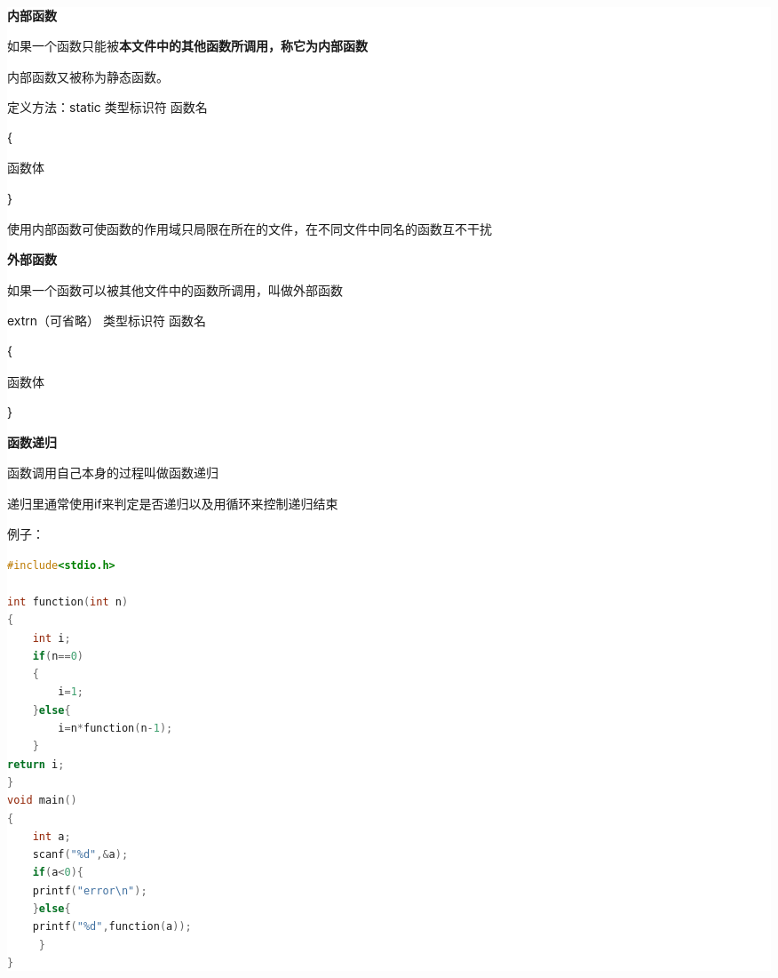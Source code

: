 **内部函数**

如果一个函数只能被**本文件中的其他函数所调用，称它为内部函数**

内部函数又被称为静态函数。

定义方法：static 类型标识符 函数名

{

函数体

}

使用内部函数可使函数的作用域只局限在所在的文件，在不同文件中同名的函数互不干扰

**外部函数**

如果一个函数可以被其他文件中的函数所调用，叫做外部函数

extrn（可省略） 类型标识符 函数名

{

函数体

}

**函数递归**

函数调用自己本身的过程叫做函数递归

递归里通常使用if来判定是否递归以及用循环来控制递归结束

例子：

```c
#include<stdio.h>

int function(int n)
{
    int i;
    if(n==0)
    {
    	i=1;
	}else{
		i=n*function(n-1);
	}
return i;
}
void main()
{
	int a;
	scanf("%d",&a);
	if(a<0){	
	printf("error\n");
    }else{
	printf("%d",function(a)); 
     }
}
```

